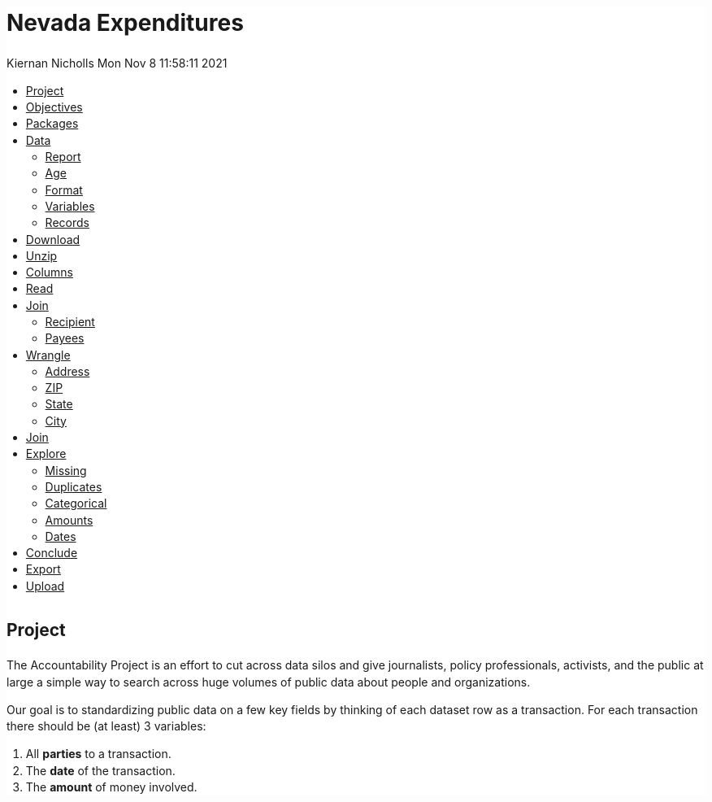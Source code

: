 Nevada Expenditures
================
Kiernan Nicholls
Mon Nov 8 11:58:11 2021

-   [Project](#project)
-   [Objectives](#objectives)
-   [Packages](#packages)
-   [Data](#data)
    -   [Report](#report)
    -   [Age](#age)
    -   [Format](#format)
    -   [Variables](#variables)
    -   [Records](#records)
-   [Download](#download)
-   [Unzip](#unzip)
-   [Columns](#columns)
-   [Read](#read)
-   [Join](#join)
    -   [Recipient](#recipient)
    -   [Payees](#payees)
-   [Wrangle](#wrangle)
    -   [Address](#address)
    -   [ZIP](#zip)
    -   [State](#state)
    -   [City](#city)
-   [Join](#join-1)
-   [Explore](#explore)
    -   [Missing](#missing)
    -   [Duplicates](#duplicates)
    -   [Categorical](#categorical)
    -   [Amounts](#amounts)
    -   [Dates](#dates)
-   [Conclude](#conclude)
-   [Export](#export)
-   [Upload](#upload)



## Project

The Accountability Project is an effort to cut across data silos and
give journalists, policy professionals, activists, and the public at
large a simple way to search across huge volumes of public data about
people and organizations.

Our goal is to standardizing public data on a few key fields by thinking
of each dataset row as a transaction. For each transaction there should
be (at least) 3 variables:

1.  All **parties** to a transaction.
2.  The **date** of the transaction.
3.  The **amount** of money involved.
